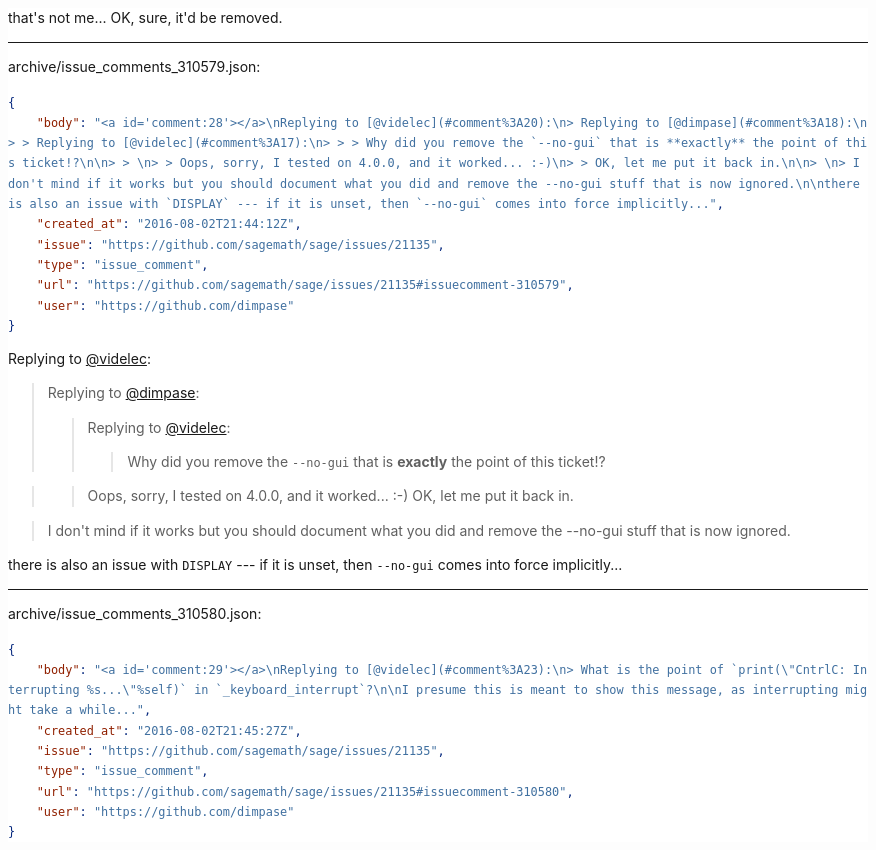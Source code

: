 that's not me... OK, sure, it'd be removed.



---

archive/issue_comments_310579.json:
```json
{
    "body": "<a id='comment:28'></a>\nReplying to [@videlec](#comment%3A20):\n> Replying to [@dimpase](#comment%3A18):\n> > Replying to [@videlec](#comment%3A17):\n> > > Why did you remove the `--no-gui` that is **exactly** the point of this ticket!?\n\n> > \n> > Oops, sorry, I tested on 4.0.0, and it worked... :-)\n> > OK, let me put it back in.\n\n> \n> I don't mind if it works but you should document what you did and remove the --no-gui stuff that is now ignored.\n\nthere is also an issue with `DISPLAY` --- if it is unset, then `--no-gui` comes into force implicitly...",
    "created_at": "2016-08-02T21:44:12Z",
    "issue": "https://github.com/sagemath/sage/issues/21135",
    "type": "issue_comment",
    "url": "https://github.com/sagemath/sage/issues/21135#issuecomment-310579",
    "user": "https://github.com/dimpase"
}
```

<a id='comment:28'></a>
Replying to [@videlec](#comment%3A20):
> Replying to [@dimpase](#comment%3A18):
> > Replying to [@videlec](#comment%3A17):
> > > Why did you remove the `--no-gui` that is **exactly** the point of this ticket!?

> > 
> > Oops, sorry, I tested on 4.0.0, and it worked... :-)
> > OK, let me put it back in.

> 
> I don't mind if it works but you should document what you did and remove the --no-gui stuff that is now ignored.

there is also an issue with `DISPLAY` --- if it is unset, then `--no-gui` comes into force implicitly...



---

archive/issue_comments_310580.json:
```json
{
    "body": "<a id='comment:29'></a>\nReplying to [@videlec](#comment%3A23):\n> What is the point of `print(\"CntrlC: Interrupting %s...\"%self)` in `_keyboard_interrupt`?\n\nI presume this is meant to show this message, as interrupting might take a while...",
    "created_at": "2016-08-02T21:45:27Z",
    "issue": "https://github.com/sagemath/sage/issues/21135",
    "type": "issue_comment",
    "url": "https://github.com/sagemath/sage/issues/21135#issuecomment-310580",
    "user": "https://github.com/dimpase"
}
```

